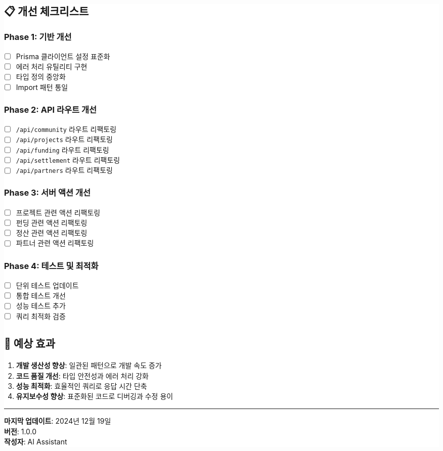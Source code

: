 ## 📋 개선 체크리스트

### Phase 1: 기반 개선
- [ ] Prisma 클라이언트 설정 표준화
- [ ] 에러 처리 유틸리티 구현
- [ ] 타입 정의 중앙화
- [ ] Import 패턴 통일

### Phase 2: API 라우트 개선
- [ ] `/api/community` 라우트 리팩토링
- [ ] `/api/projects` 라우트 리팩토링
- [ ] `/api/funding` 라우트 리팩토링
- [ ] `/api/settlement` 라우트 리팩토링
- [ ] `/api/partners` 라우트 리팩토링

### Phase 3: 서버 액션 개선
- [ ] 프로젝트 관련 액션 리팩토링
- [ ] 펀딩 관련 액션 리팩토링
- [ ] 정산 관련 액션 리팩토링
- [ ] 파트너 관련 액션 리팩토링

### Phase 4: 테스트 및 최적화
- [ ] 단위 테스트 업데이트
- [ ] 통합 테스트 개선
- [ ] 성능 테스트 추가
- [ ] 쿼리 최적화 검증

## 🎯 예상 효과

1. **개발 생산성 향상**: 일관된 패턴으로 개발 속도 증가
2. **코드 품질 개선**: 타입 안전성과 에러 처리 강화
3. **성능 최적화**: 효율적인 쿼리로 응답 시간 단축
4. **유지보수성 향상**: 표준화된 코드로 디버깅과 수정 용이

---

**마지막 업데이트**: 2024년 12월 19일  
**버전**: 1.0.0  
**작성자**: AI Assistant
